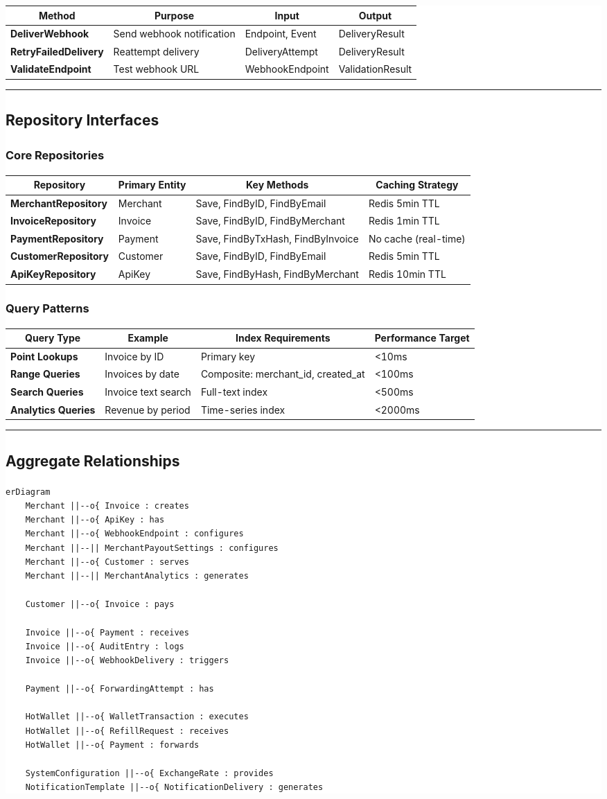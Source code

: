 | Method                  | Purpose                   | Input           | Output           |
| ----------------------- | ------------------------- | --------------- | ---------------- |
| **DeliverWebhook**      | Send webhook notification | Endpoint, Event | DeliveryResult   |
| **RetryFailedDelivery** | Reattempt delivery        | DeliveryAttempt | DeliveryResult   |
| **ValidateEndpoint**    | Test webhook URL          | WebhookEndpoint | ValidationResult |

---

## Repository Interfaces

### Core Repositories

| Repository             | Primary Entity | Key Methods                       | Caching Strategy     |
| ---------------------- | -------------- | --------------------------------- | -------------------- |
| **MerchantRepository** | Merchant       | Save, FindByID, FindByEmail       | Redis 5min TTL       |
| **InvoiceRepository**  | Invoice        | Save, FindByID, FindByMerchant    | Redis 1min TTL       |
| **PaymentRepository**  | Payment        | Save, FindByTxHash, FindByInvoice | No cache (real-time) |
| **CustomerRepository** | Customer       | Save, FindByID, FindByEmail       | Redis 5min TTL       |
| **ApiKeyRepository**   | ApiKey         | Save, FindByHash, FindByMerchant  | Redis 10min TTL      |

### Query Patterns

| Query Type            | Example             | Index Requirements                 | Performance Target |
| --------------------- | ------------------- | ---------------------------------- | ------------------ |
| **Point Lookups**     | Invoice by ID       | Primary key                        | <10ms              |
| **Range Queries**     | Invoices by date    | Composite: merchant_id, created_at | <100ms             |
| **Search Queries**    | Invoice text search | Full-text index                    | <500ms             |
| **Analytics Queries** | Revenue by period   | Time-series index                  | <2000ms            |

---

## Aggregate Relationships

```mermaid
erDiagram
    Merchant ||--o{ Invoice : creates
    Merchant ||--o{ ApiKey : has
    Merchant ||--o{ WebhookEndpoint : configures
    Merchant ||--|| MerchantPayoutSettings : configures
    Merchant ||--o{ Customer : serves
    Merchant ||--|| MerchantAnalytics : generates
    
    Customer ||--o{ Invoice : pays
    
    Invoice ||--o{ Payment : receives
    Invoice ||--o{ AuditEntry : logs
    Invoice ||--o{ WebhookDelivery : triggers
    
    Payment ||--o{ ForwardingAttempt : has
    
    HotWallet ||--o{ WalletTransaction : executes
    HotWallet ||--o{ RefillRequest : receives
    HotWallet ||--o{ Payment : forwards
    
    SystemConfiguration ||--o{ ExchangeRate : provides
    NotificationTemplate ||--o{ NotificationDelivery : generates
```